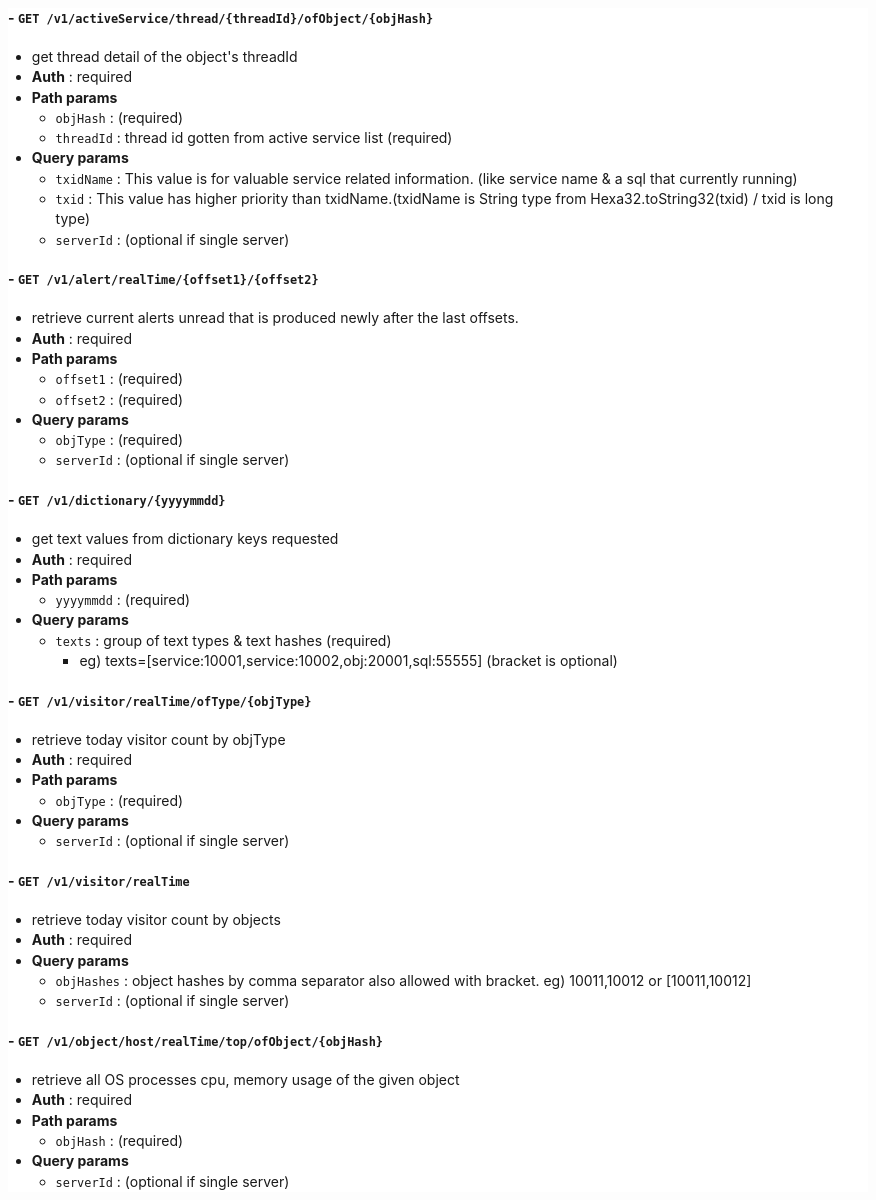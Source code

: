 #### - `GET /v1/activeService/thread/{threadId}/ofObject/{objHash}`
 - get thread detail of the object's threadId
 - **Auth** : required
 - **Path params**
   - `objHash` : (required)
   - `threadId` : thread id gotten from active service list (required)
 - **Query params**
   - `txidName` : This value is for valuable service related information. (like service name & a sql that currently running)
   - `txid` : This value has higher priority than txidName.(txidName is String type from Hexa32.toString32(txid) / txid is long type)
   - `serverId` : (optional if single server)

#### - `GET /v1/alert/realTime/{offset1}/{offset2}`
 - retrieve current alerts unread that is produced newly after the last offsets.
 - **Auth** : required
 - **Path params**
   - `offset1` : (required)
   - `offset2` : (required)
 - **Query params**
   - `objType` : (required)
   - `serverId` : (optional if single server)

#### - `GET /v1/dictionary/{yyyymmdd}`
 - get text values from dictionary keys requested
 - **Auth** : required
  - **Path params**
    - `yyyymmdd` : (required)
  - **Query params**
    - `texts` : group of text types & text hashes (required)
      - eg) texts=[service:10001,service:10002,obj:20001,sql:55555] (bracket is optional)

#### - `GET /v1/visitor/realTime/ofType/{objType}`
 - retrieve today visitor count by objType
 - **Auth** : required
 - **Path params**
   - `objType` : (required)
 - **Query params**
   - `serverId` : (optional if single server)

#### - `GET /v1/visitor/realTime`
 - retrieve today visitor count by objects
 - **Auth** : required
 - **Query params**
   - `objHashes` : object hashes by comma separator also allowed with bracket. eg) 10011,10012 or [10011,10012]
   - `serverId` : (optional if single server)

#### - `GET /v1/object/host/realTime/top/ofObject/{objHash}`
 - retrieve all OS processes cpu, memory usage of the given object
 - **Auth** : required
 - **Path params**
   - `objHash` : (required)
 - **Query params**
   - `serverId` : (optional if single server)
